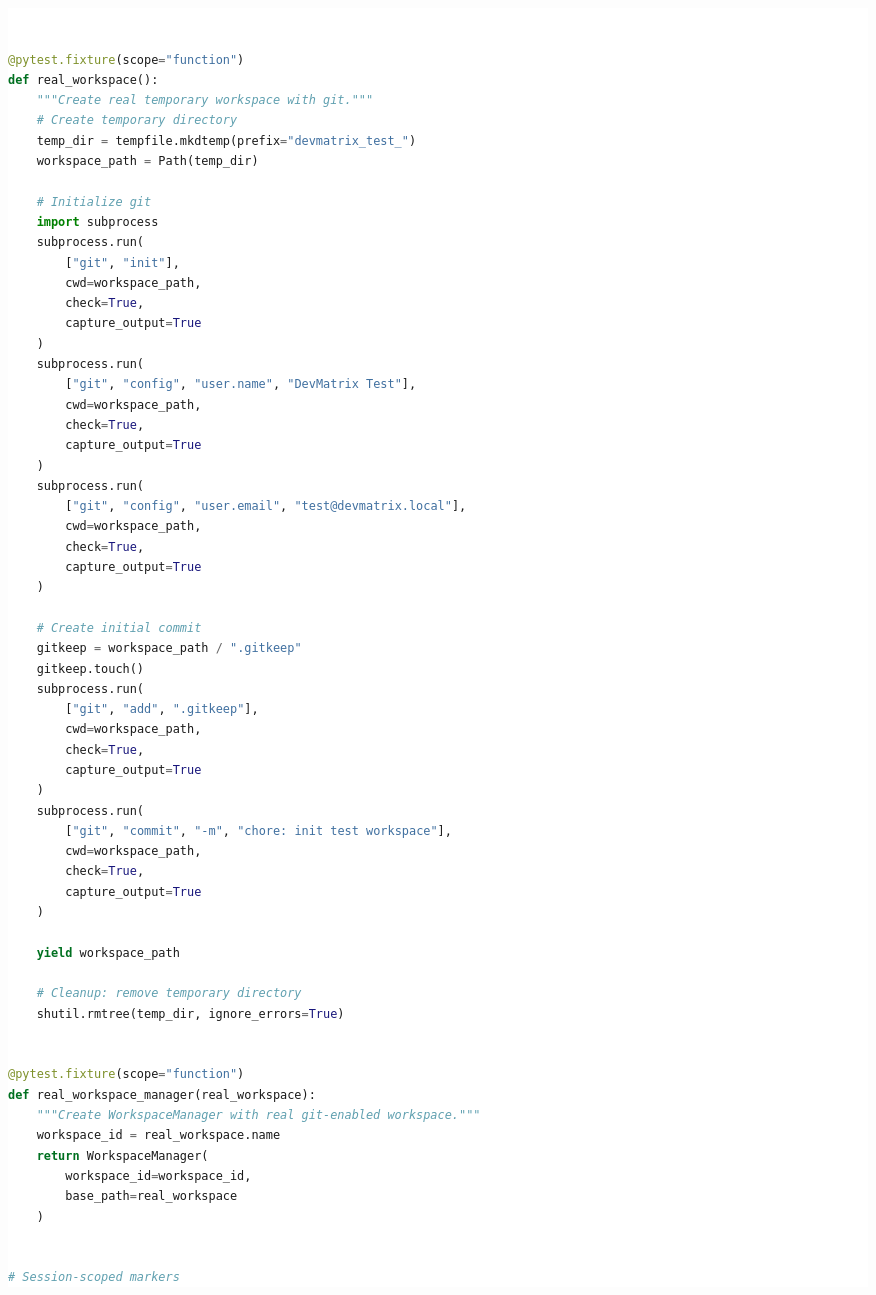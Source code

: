 ```python


@pytest.fixture(scope="function")
def real_workspace():
    """Create real temporary workspace with git."""
    # Create temporary directory
    temp_dir = tempfile.mkdtemp(prefix="devmatrix_test_")
    workspace_path = Path(temp_dir)

    # Initialize git
    import subprocess
    subprocess.run(
        ["git", "init"],
        cwd=workspace_path,
        check=True,
        capture_output=True
    )
    subprocess.run(
        ["git", "config", "user.name", "DevMatrix Test"],
        cwd=workspace_path,
        check=True,
        capture_output=True
    )
    subprocess.run(
        ["git", "config", "user.email", "test@devmatrix.local"],
        cwd=workspace_path,
        check=True,
        capture_output=True
    )

    # Create initial commit
    gitkeep = workspace_path / ".gitkeep"
    gitkeep.touch()
    subprocess.run(
        ["git", "add", ".gitkeep"],
        cwd=workspace_path,
        check=True,
        capture_output=True
    )
    subprocess.run(
        ["git", "commit", "-m", "chore: init test workspace"],
        cwd=workspace_path,
        check=True,
        capture_output=True
    )

    yield workspace_path

    # Cleanup: remove temporary directory
    shutil.rmtree(temp_dir, ignore_errors=True)


@pytest.fixture(scope="function")
def real_workspace_manager(real_workspace):
    """Create WorkspaceManager with real git-enabled workspace."""
    workspace_id = real_workspace.name
    return WorkspaceManager(
        workspace_id=workspace_id,
        base_path=real_workspace
    )


# Session-scoped markers
```